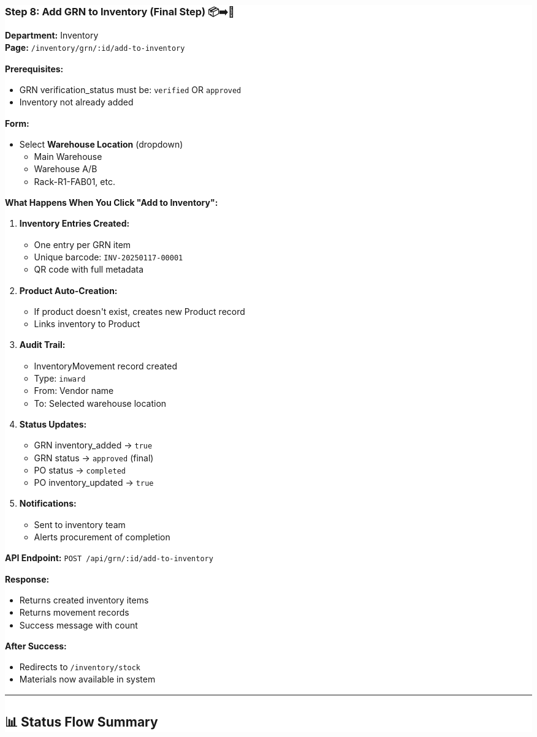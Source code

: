 
### **Step 8: Add GRN to Inventory (Final Step)** 📦➡️💾
**Department:** Inventory  
**Page:** `/inventory/grn/:id/add-to-inventory`

**Prerequisites:**
- GRN verification_status must be: `verified` OR `approved`
- Inventory not already added

**Form:**
- Select **Warehouse Location** (dropdown)
  - Main Warehouse
  - Warehouse A/B
  - Rack-R1-FAB01, etc.

**What Happens When You Click "Add to Inventory":**

1. **Inventory Entries Created:**
   - One entry per GRN item
   - Unique barcode: `INV-20250117-00001`
   - QR code with full metadata

2. **Product Auto-Creation:**
   - If product doesn't exist, creates new Product record
   - Links inventory to Product

3. **Audit Trail:**
   - InventoryMovement record created
   - Type: `inward`
   - From: Vendor name
   - To: Selected warehouse location

4. **Status Updates:**
   - GRN inventory_added → `true`
   - GRN status → `approved` (final)
   - PO status → `completed`
   - PO inventory_updated → `true`

5. **Notifications:**
   - Sent to inventory team
   - Alerts procurement of completion

**API Endpoint:** `POST /api/grn/:id/add-to-inventory`

**Response:**
- Returns created inventory items
- Returns movement records
- Success message with count

**After Success:**
- Redirects to `/inventory/stock`
- Materials now available in system

---

## 📊 **Status Flow Summary**
